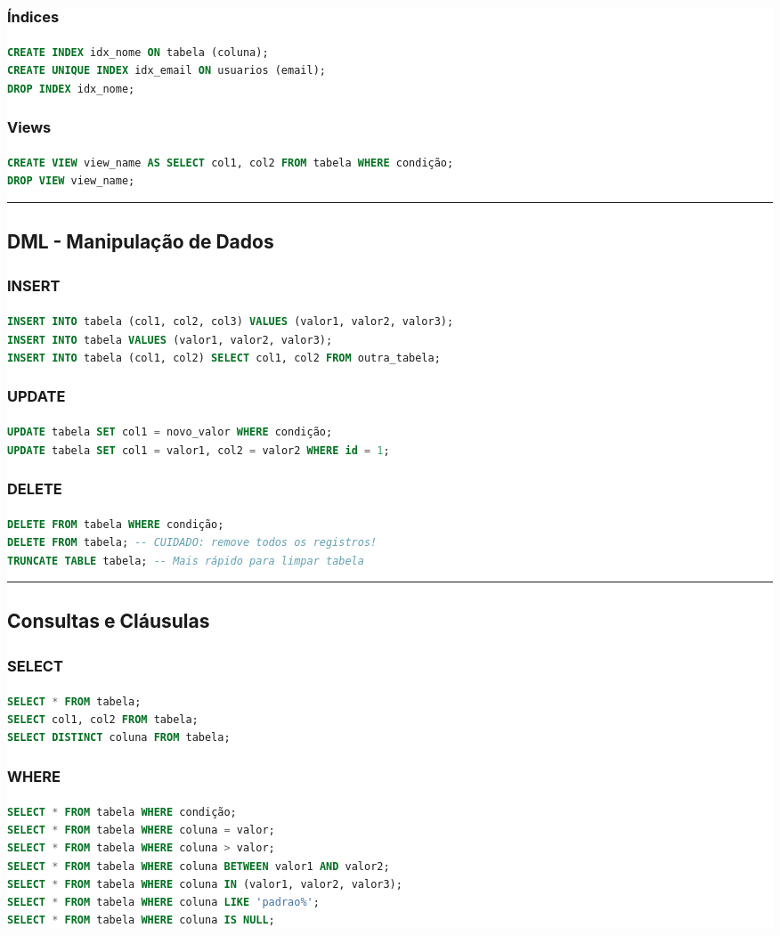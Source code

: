 ### Índices
```sql
CREATE INDEX idx_nome ON tabela (coluna);
CREATE UNIQUE INDEX idx_email ON usuarios (email);
DROP INDEX idx_nome;
```

### Views
```sql
CREATE VIEW view_name AS SELECT col1, col2 FROM tabela WHERE condição;
DROP VIEW view_name;
```

---

## DML - Manipulação de Dados

### INSERT
```sql
INSERT INTO tabela (col1, col2, col3) VALUES (valor1, valor2, valor3);
INSERT INTO tabela VALUES (valor1, valor2, valor3);
INSERT INTO tabela (col1, col2) SELECT col1, col2 FROM outra_tabela;
```

### UPDATE
```sql
UPDATE tabela SET col1 = novo_valor WHERE condição;
UPDATE tabela SET col1 = valor1, col2 = valor2 WHERE id = 1;
```

### DELETE
```sql
DELETE FROM tabela WHERE condição;
DELETE FROM tabela; -- CUIDADO: remove todos os registros!
TRUNCATE TABLE tabela; -- Mais rápido para limpar tabela
```

---

## Consultas e Cláusulas

### SELECT
```sql
SELECT * FROM tabela;
SELECT col1, col2 FROM tabela;
SELECT DISTINCT coluna FROM tabela;
```

### WHERE
```sql
SELECT * FROM tabela WHERE condição;
SELECT * FROM tabela WHERE coluna = valor;
SELECT * FROM tabela WHERE coluna > valor;
SELECT * FROM tabela WHERE coluna BETWEEN valor1 AND valor2;
SELECT * FROM tabela WHERE coluna IN (valor1, valor2, valor3);
SELECT * FROM tabela WHERE coluna LIKE 'padrao%';
SELECT * FROM tabela WHERE coluna IS NULL;
```
